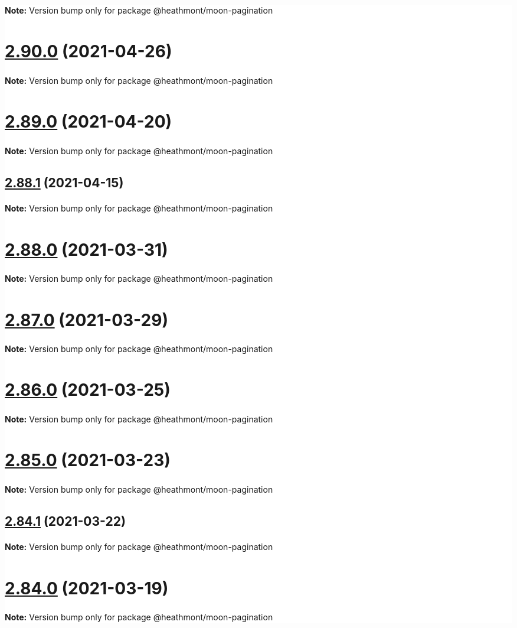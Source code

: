 **Note:** Version bump only for package @heathmont/moon-pagination

# [2.90.0](https://github.com/coingaming/sportsbet-design/compare/v2.89.1...v2.90.0) (2021-04-26)

**Note:** Version bump only for package @heathmont/moon-pagination

# [2.89.0](https://github.com/coingaming/sportsbet-design/compare/v2.88.1...v2.89.0) (2021-04-20)

**Note:** Version bump only for package @heathmont/moon-pagination

## [2.88.1](https://github.com/coingaming/sportsbet-design/compare/v2.88.0...v2.88.1) (2021-04-15)

**Note:** Version bump only for package @heathmont/moon-pagination

# [2.88.0](https://github.com/coingaming/sportsbet-design/compare/v2.87.0...v2.88.0) (2021-03-31)

**Note:** Version bump only for package @heathmont/moon-pagination

# [2.87.0](https://github.com/coingaming/sportsbet-design/compare/v2.86.1...v2.87.0) (2021-03-29)

**Note:** Version bump only for package @heathmont/moon-pagination

# [2.86.0](https://github.com/coingaming/sportsbet-design/compare/v2.85.0...v2.86.0) (2021-03-25)

**Note:** Version bump only for package @heathmont/moon-pagination

# [2.85.0](https://github.com/coingaming/sportsbet-design/compare/v2.84.1...v2.85.0) (2021-03-23)

**Note:** Version bump only for package @heathmont/moon-pagination

## [2.84.1](https://github.com/coingaming/sportsbet-design/compare/v2.84.0...v2.84.1) (2021-03-22)

**Note:** Version bump only for package @heathmont/moon-pagination

# [2.84.0](https://github.com/coingaming/sportsbet-design/compare/v2.83.0...v2.84.0) (2021-03-19)

**Note:** Version bump only for package @heathmont/moon-pagination
